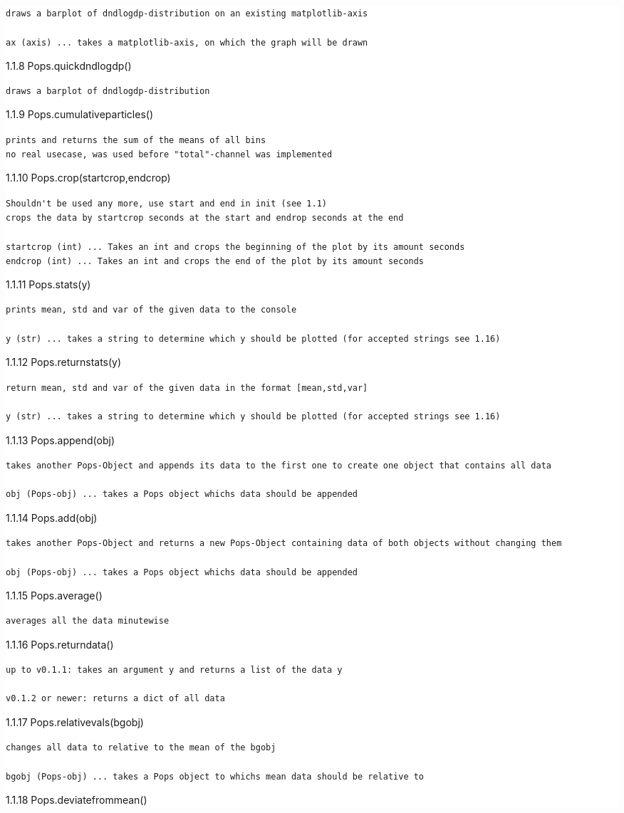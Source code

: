 	draws a barplot of dndlogdp-distribution on an existing matplotlib-axis

	ax (axis) ... takes a matplotlib-axis, on which the graph will be drawn

1.1.8  Pops.quickdndlogdp()

	draws a barplot of dndlogdp-distribution

1.1.9  Pops.cumulativeparticles()

	prints and returns the sum of the means of all bins
	no real usecase, was used before "total"-channel was implemented

1.1.10  Pops.crop(startcrop,endcrop)

	Shouldn't be used any more, use start and end in init (see 1.1)
	crops the data by startcrop seconds at the start and endrop seconds at the end

	startcrop (int) ... Takes an int and crops the beginning of the plot by its amount seconds
	endcrop (int) ... Takes an int and crops the end of the plot by its amount seconds

1.1.11  Pops.stats(y)

	prints mean, std and var of the given data to the console

	y (str) ... takes a string to determine which y should be plotted (for accepted strings see 1.16)

1.1.12  Pops.returnstats(y)

	return mean, std and var of the given data in the format [mean,std,var]

	y (str) ... takes a string to determine which y should be plotted (for accepted strings see 1.16)
	
1.1.13  Pops.append(obj)
	
	takes another Pops-Object and appends its data to the first one to create one object that contains all data 
	
	obj (Pops-obj) ... takes a Pops object whichs data should be appended
	
1.1.14  Pops.add(obj)	
	
	takes another Pops-Object and returns a new Pops-Object containing data of both objects without changing them 
	
	obj (Pops-obj) ... takes a Pops object whichs data should be appended
	
1.1.15  Pops.average()
	
	averages all the data minutewise

1.1.16  Pops.returndata()

	up to v0.1.1: takes an argument y and returns a list of the data y
	
	v0.1.2 or newer: returns a dict of all data
	
1.1.17  Pops.relativevals(bgobj)

	changes all data to relative to the mean of the bgobj
	
	bgobj (Pops-obj) ... takes a Pops object to whichs mean data should be relative to
	
1.1.18  Pops.deviatefrommean()
